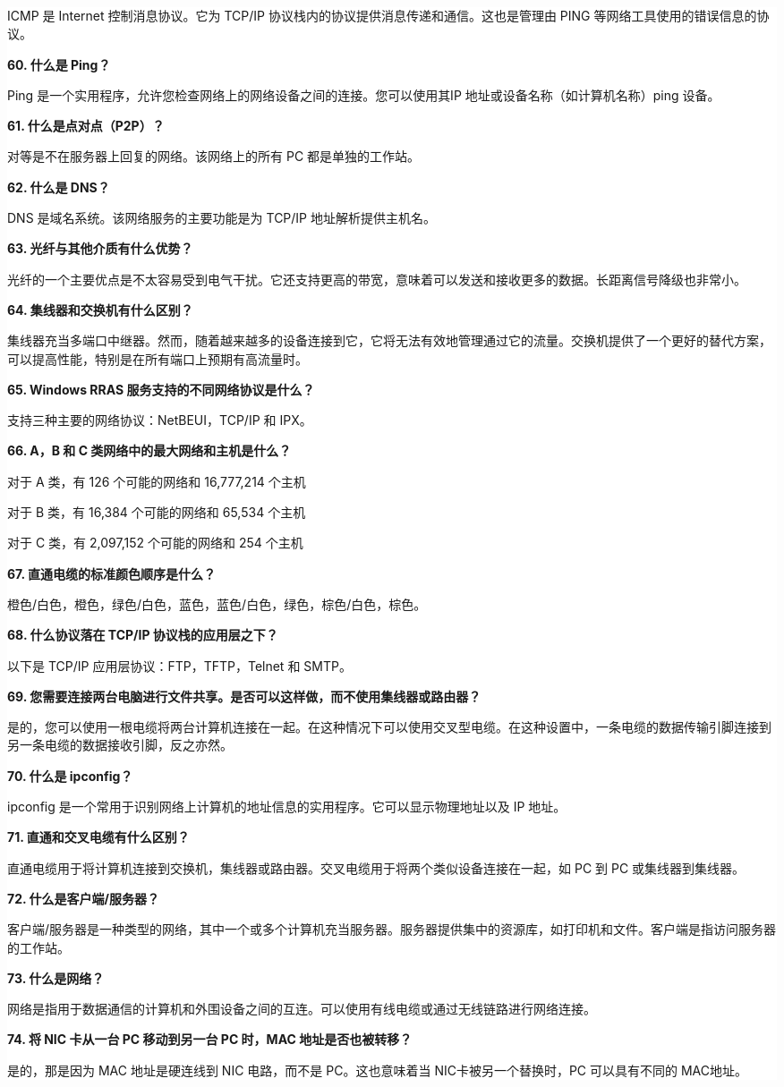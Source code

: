 ICMP 是 Internet 控制消息协议。它为 TCP/IP 协议栈内的协议提供消息传递和通信。这也是管理由 PING 等网络工具使用的错误信息的协议。

**60. 什么是 Ping？**

Ping 是一个实用程序，允许您检查网络上的网络设备之间的连接。您可以使用其IP 地址或设备名称（如计算机名称）ping 设备。

**61. 什么是点对点（P2P）？**

对等是不在服务器上回复的网络。该网络上的所有 PC 都是单独的工作站。

**62. 什么是 DNS？**

DNS 是域名系统。该网络服务的主要功能是为 TCP/IP 地址解析提供主机名。

**63. 光纤与其他介质有什么优势？**

光纤的一个主要优点是不太容易受到电气干扰。它还支持更高的带宽，意味着可以发送和接收更多的数据。长距离信号降级也非常小。

**64. 集线器和交换机有什么区别？**

集线器充当多端口中继器。然而，随着越来越多的设备连接到它，它将无法有效地管理通过它的流量。交换机提供了一个更好的替代方案，可以提高性能，特别是在所有端口上预期有高流量时。

**65. Windows RRAS 服务支持的不同网络协议是什么？**

支持三种主要的网络协议：NetBEUI，TCP/IP 和 IPX。

**66. A，B 和 C 类网络中的最大网络和主机是什么？**

对于 A 类，有 126 个可能的网络和 16,777,214 个主机

对于 B 类，有 16,384 个可能的网络和 65,534 个主机

对于 C 类，有 2,097,152 个可能的网络和 254 个主机

**67. 直通电缆的标准颜色顺序是什么？**

橙色/白色，橙色，绿色/白色，蓝色，蓝色/白色，绿色，棕色/白色，棕色。

**68. 什么协议落在 TCP/IP 协议栈的应用层之下？**

以下是 TCP/IP 应用层协议：FTP，TFTP，Telnet 和 SMTP。

**69. 您需要连接两台电脑进行文件共享。是否可以这样做，而不使用集线器或路由器？**

是的，您可以使用一根电缆将两台计算机连接在一起。在这种情况下可以使用交叉型电缆。在这种设置中，一条电缆的数据传输引脚连接到另一条电缆的数据接收引脚，反之亦然。

**70. 什么是 ipconfig？**

ipconfig 是一个常用于识别网络上计算机的地址信息的实用程序。它可以显示物理地址以及 IP 地址。

**71. 直通和交叉电缆有什么区别？**

直通电缆用于将计算机连接到交换机，集线器或路由器。交叉电缆用于将两个类似设备连接在一起，如 PC 到 PC 或集线器到集线器。

**72. 什么是客户端/服务器？**

客户端/服务器是一种类型的网络，其中一个或多个计算机充当服务器。服务器提供集中的资源库，如打印机和文件。客户端是指访问服务器的工作站。

**73. 什么是网络？**

网络是指用于数据通信的计算机和外围设备之间的互连。可以使用有线电缆或通过无线链路进行网络连接。

**74. 将 NIC 卡从一台 PC 移动到另一台 PC 时，MAC 地址是否也被转移？**

是的，那是因为 MAC 地址是硬连线到 NIC 电路，而不是 PC。这也意味着当 NIC卡被另一个替换时，PC 可以具有不同的 MAC地址。
